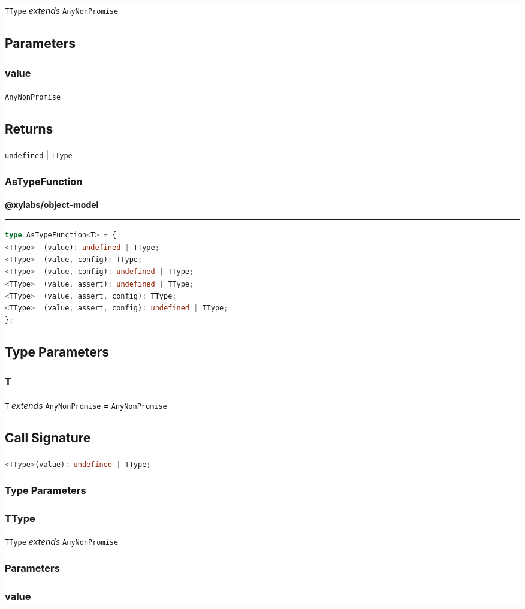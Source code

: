 `TType` *extends* `AnyNonPromise`

## Parameters

### value

`AnyNonPromise`

## Returns

`undefined` \| `TType`

  ### <a id="AsTypeFunction"></a>AsTypeFunction

[**@xylabs/object-model**](#../README)

***

```ts
type AsTypeFunction<T> = {
<TType>  (value): undefined | TType;
<TType>  (value, config): TType;
<TType>  (value, config): undefined | TType;
<TType>  (value, assert): undefined | TType;
<TType>  (value, assert, config): TType;
<TType>  (value, assert, config): undefined | TType;
};
```

## Type Parameters

### T

`T` *extends* `AnyNonPromise` = `AnyNonPromise`

## Call Signature

```ts
<TType>(value): undefined | TType;
```

### Type Parameters

### TType

`TType` *extends* `AnyNonPromise`

### Parameters

### value
